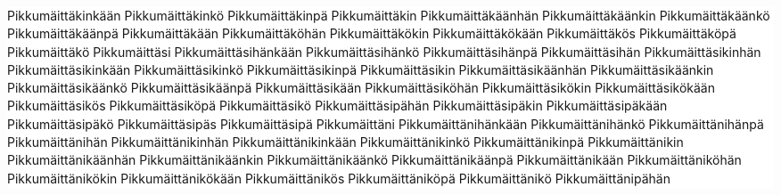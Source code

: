 Pikkumäittäkinkään
Pikkumäittäkinkö
Pikkumäittäkinpä
Pikkumäittäkin
Pikkumäittäkäänhän
Pikkumäittäkäänkin
Pikkumäittäkäänkö
Pikkumäittäkäänpä
Pikkumäittäkään
Pikkumäittäköhän
Pikkumäittäkökin
Pikkumäittäkökään
Pikkumäittäkös
Pikkumäittäköpä
Pikkumäittäkö
Pikkumäittäsi
Pikkumäittäsihänkään
Pikkumäittäsihänkö
Pikkumäittäsihänpä
Pikkumäittäsihän
Pikkumäittäsikinhän
Pikkumäittäsikinkään
Pikkumäittäsikinkö
Pikkumäittäsikinpä
Pikkumäittäsikin
Pikkumäittäsikäänhän
Pikkumäittäsikäänkin
Pikkumäittäsikäänkö
Pikkumäittäsikäänpä
Pikkumäittäsikään
Pikkumäittäsiköhän
Pikkumäittäsikökin
Pikkumäittäsikökään
Pikkumäittäsikös
Pikkumäittäsiköpä
Pikkumäittäsikö
Pikkumäittäsipähän
Pikkumäittäsipäkin
Pikkumäittäsipäkään
Pikkumäittäsipäkö
Pikkumäittäsipäs
Pikkumäittäsipä
Pikkumäittäni
Pikkumäittänihänkään
Pikkumäittänihänkö
Pikkumäittänihänpä
Pikkumäittänihän
Pikkumäittänikinhän
Pikkumäittänikinkään
Pikkumäittänikinkö
Pikkumäittänikinpä
Pikkumäittänikin
Pikkumäittänikäänhän
Pikkumäittänikäänkin
Pikkumäittänikäänkö
Pikkumäittänikäänpä
Pikkumäittänikään
Pikkumäittäniköhän
Pikkumäittänikökin
Pikkumäittänikökään
Pikkumäittänikös
Pikkumäittäniköpä
Pikkumäittänikö
Pikkumäittänipähän